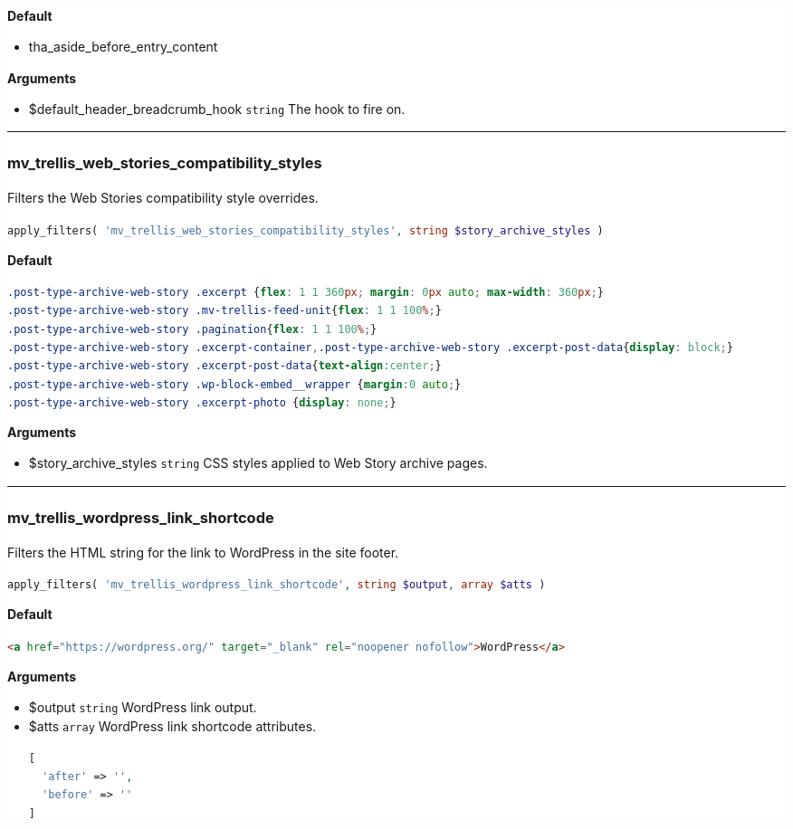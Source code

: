 **Default**

- tha_aside_before_entry_content

**Arguments**

- $default_header_breadcrumb_hook `string` The hook to fire on.

------

### mv_trellis_web_stories_compatibility_styles

Filters the Web Stories compatibility style overrides.

```php
apply_filters( 'mv_trellis_web_stories_compatibility_styles', string $story_archive_styles )
```

**Default**

```css
.post-type-archive-web-story .excerpt {flex: 1 1 360px; margin: 0px auto; max-width: 360px;}
.post-type-archive-web-story .mv-trellis-feed-unit{flex: 1 1 100%;}
.post-type-archive-web-story .pagination{flex: 1 1 100%;}
.post-type-archive-web-story .excerpt-container,.post-type-archive-web-story .excerpt-post-data{display: block;}
.post-type-archive-web-story .excerpt-post-data{text-align:center;}
.post-type-archive-web-story .wp-block-embed__wrapper {margin:0 auto;}
.post-type-archive-web-story .excerpt-photo {display: none;}
```

**Arguments**

- $story_archive_styles `string` CSS styles applied to Web Story archive pages.

------

### mv_trellis_wordpress_link_shortcode

Filters the HTML string for the link to WordPress in the site footer.

```php
apply_filters( 'mv_trellis_wordpress_link_shortcode', string $output, array $atts )
```

**Default**

```html
<a href="https://wordpress.org/" target="_blank" rel="noopener nofollow">WordPress</a>
```

**Arguments**

- $output `string` WordPress link output.
- $atts `array` WordPress link shortcode attributes.
  ```php
  [
  	'after' => '',
  	'before' => ''
  ]
  ```
